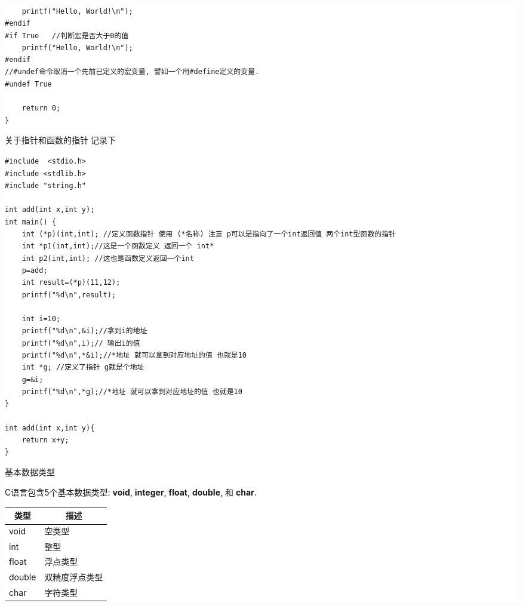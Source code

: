 ```
    printf("Hello, World!\n");
#endif
#if True   //判断宏是否大于0的值
    printf("Hello, World!\n");
#endif
//#undef命令取消一个先前已定义的宏变量, 譬如一个用#define定义的变量.
#undef True
 
    return 0;
}
```

 
关于指针和函数的指针 记录下

 
```
#include  <stdio.h>
#include <stdlib.h>
#include "string.h"
 
int add(int x,int y);
int main() {
    int (*p)(int,int); //定义函数指针 使用 (*名称) 注意 p可以是指向了一个int返回值 两个int型函数的指针
    int *p1(int,int);//这是一个函数定义 返回一个 int*
    int p2(int,int); //这也是函数定义返回一个int
    p=add;
    int result=(*p)(11,12);
    printf("%d\n",result);
 
    int i=10;
    printf("%d\n",&i);//拿到i的地址
    printf("%d\n",i);// 输出i的值
    printf("%d\n",*&i);//*地址 就可以拿到对应地址的值 也就是10
    int *g; //定义了指针 g就是个地址
    g=&i;
    printf("%d\n",*g);//*地址 就可以拿到对应地址的值 也就是10
}
 
int add(int x,int y){
    return x+y;
}
```

 
基本数据类型

 
C语言包含5个基本数据类型: **void**, **integer**, **float**, **double**, 和 **char**.

 

| 类型 | 描述 |
| --- | --- |
| void | 空类型 |
| int | 整型 |
| float | 浮点类型 |
| double | 双精度浮点类型 |
| char | 字符类型 |
